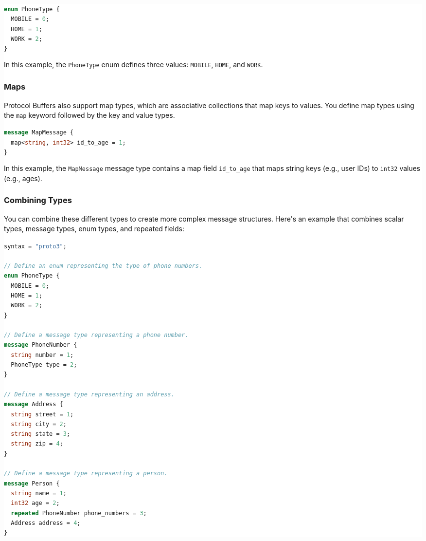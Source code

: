 ```Protobuf
enum PhoneType {
  MOBILE = 0;
  HOME = 1;
  WORK = 2;
}
```

In this example, the `PhoneType` enum defines three values: `MOBILE`, `HOME`, and `WORK`.

### Maps

Protocol Buffers also support map types, which are associative collections that map keys to values. You define map types using the `map` keyword followed by the key and value types.

```Protobuf
message MapMessage {
  map<string, int32> id_to_age = 1;
}
```

In this example, the `MapMessage` message type contains a map field `id_to_age` that maps string keys (e.g., user IDs) to `int32` values (e.g., ages).

### Combining Types

You can combine these different types to create more complex message structures. Here's an example that combines scalar types, message types, enum types, and repeated fields:

```Protobuf
syntax = "proto3";

// Define an enum representing the type of phone numbers.
enum PhoneType {
  MOBILE = 0;
  HOME = 1;
  WORK = 2;
}

// Define a message type representing a phone number.
message PhoneNumber {
  string number = 1;
  PhoneType type = 2;
}

// Define a message type representing an address.
message Address {
  string street = 1;
  string city = 2;
  string state = 3;
  string zip = 4;
}

// Define a message type representing a person.
message Person {
  string name = 1;
  int32 age = 2;
  repeated PhoneNumber phone_numbers = 3;
  Address address = 4;
}
```
